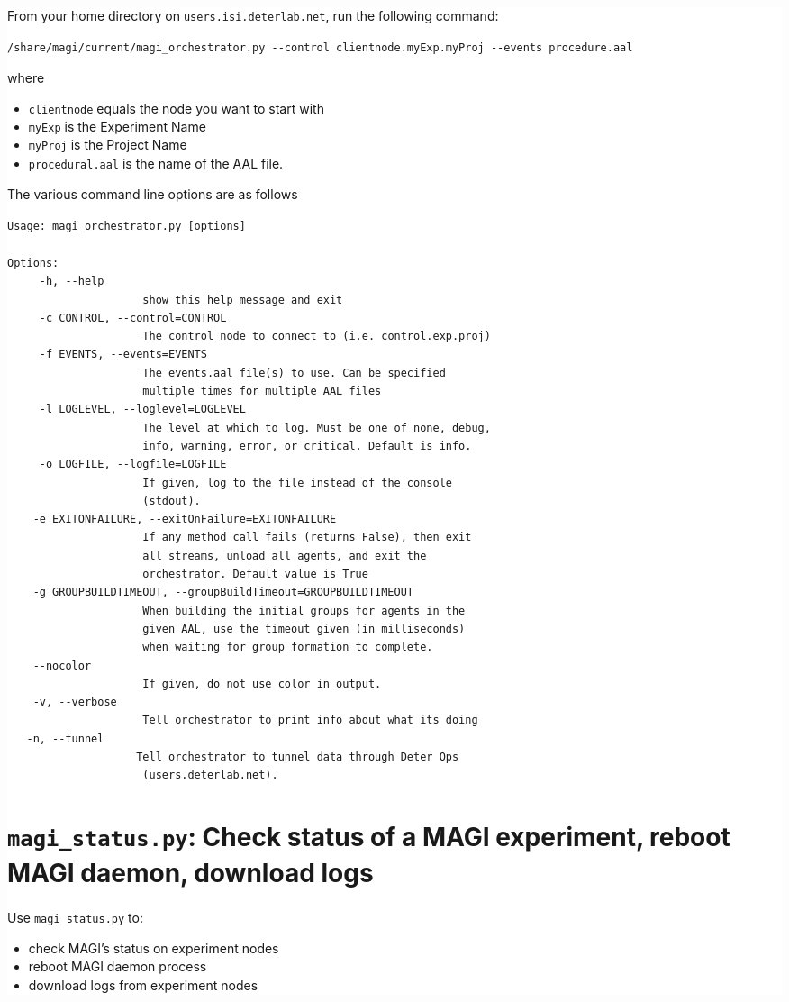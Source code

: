 From your home directory on `users.isi.deterlab.net`, run the following command:

	
	/share/magi/current/magi_orchestrator.py --control clientnode.myExp.myProj --events procedure.aal
	


where 
* `clientnode` equals the node you want to start with
* `myExp` is the Experiment Name
* `myProj` is the Project Name
* `procedural.aal` is the name of the AAL file.


The various command line options are as follows
	
	Usage: magi_orchestrator.py [options]
	
	Options:
	     -h, --help
	                     show this help message and exit
	     -c CONTROL, --control=CONTROL
	                     The control node to connect to (i.e. control.exp.proj)
	     -f EVENTS, --events=EVENTS
	                     The events.aal file(s) to use. Can be specified
	                     multiple times for multiple AAL files
	     -l LOGLEVEL, --loglevel=LOGLEVEL
	                     The level at which to log. Must be one of none, debug,
	                     info, warning, error, or critical. Default is info.
	     -o LOGFILE, --logfile=LOGFILE
	                     If given, log to the file instead of the console
	                     (stdout).
	    -e EXITONFAILURE, --exitOnFailure=EXITONFAILURE
	                     If any method call fails (returns False), then exit
	                     all streams, unload all agents, and exit the
	                     orchestrator. Default value is True
	    -g GROUPBUILDTIMEOUT, --groupBuildTimeout=GROUPBUILDTIMEOUT
	                     When building the initial groups for agents in the
	                     given AAL, use the timeout given (in milliseconds)
	                     when waiting for group formation to complete.
	    --nocolor
	                     If given, do not use color in output.
	    -v, --verbose
	                     Tell orchestrator to print info about what its doing
	   -n, --tunnel
	                    Tell orchestrator to tunnel data through Deter Ops
	                     (users.deterlab.net).
	

# `magi_status.py`: Check status of a MAGI experiment, reboot MAGI daemon, download logs

Use `magi_status.py` to:
* check MAGI’s status on experiment nodes
* reboot MAGI daemon process
* download logs from experiment nodes

